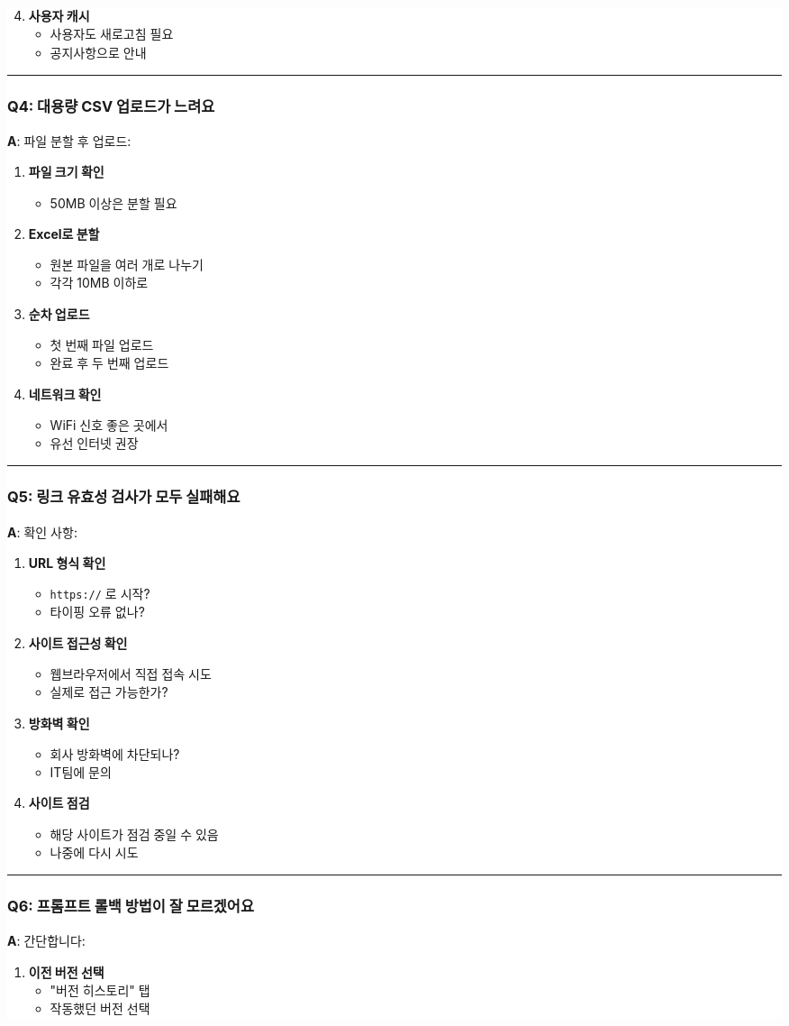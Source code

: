 4. **사용자 캐시**
   - 사용자도 새로고침 필요
   - 공지사항으로 안내

---

### Q4: 대용량 CSV 업로드가 느려요

**A**: 파일 분할 후 업로드:

1. **파일 크기 확인**
   - 50MB 이상은 분할 필요

2. **Excel로 분할**
   - 원본 파일을 여러 개로 나누기
   - 각각 10MB 이하로

3. **순차 업로드**
   - 첫 번째 파일 업로드
   - 완료 후 두 번째 업로드

4. **네트워크 확인**
   - WiFi 신호 좋은 곳에서
   - 유선 인터넷 권장

---

### Q5: 링크 유효성 검사가 모두 실패해요

**A**: 확인 사항:

1. **URL 형식 확인**
   - `https://` 로 시작?
   - 타이핑 오류 없나?

2. **사이트 접근성 확인**
   - 웹브라우저에서 직접 접속 시도
   - 실제로 접근 가능한가?

3. **방화벽 확인**
   - 회사 방화벽에 차단되나?
   - IT팀에 문의

4. **사이트 점검**
   - 해당 사이트가 점검 중일 수 있음
   - 나중에 다시 시도

---

### Q6: 프롬프트 롤백 방법이 잘 모르겠어요

**A**: 간단합니다:

1. **이전 버전 선택**
   - "버전 히스토리" 탭
   - 작동했던 버전 선택

